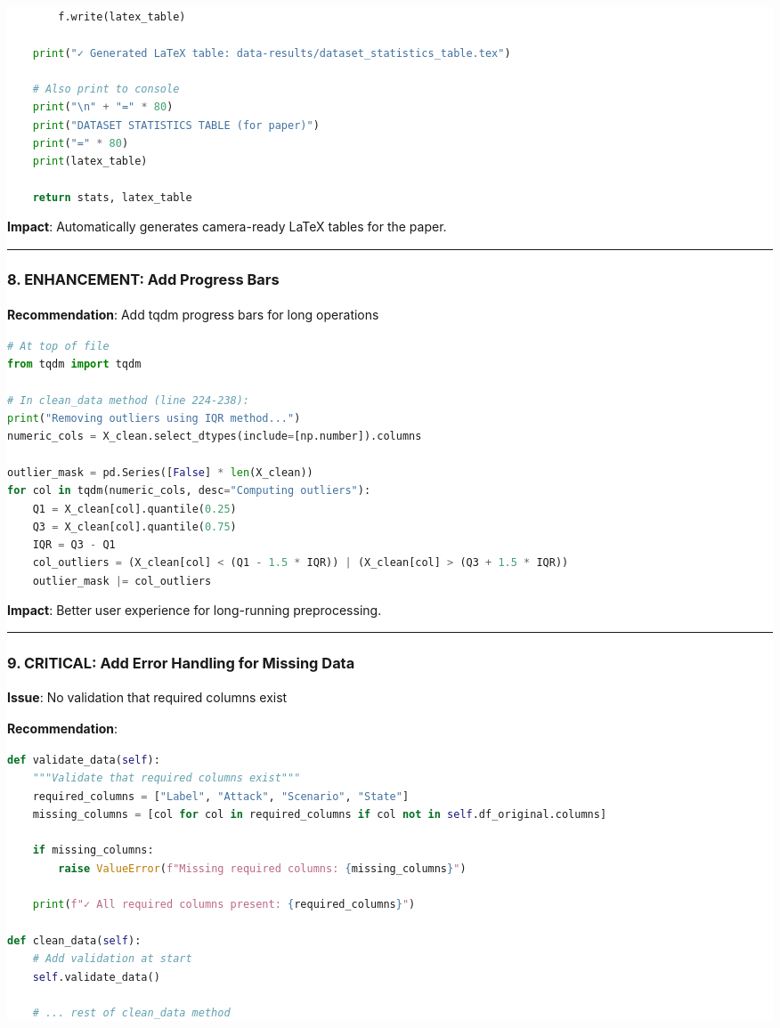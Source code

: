```python
        f.write(latex_table)

    print("✓ Generated LaTeX table: data-results/dataset_statistics_table.tex")

    # Also print to console
    print("\n" + "=" * 80)
    print("DATASET STATISTICS TABLE (for paper)")
    print("=" * 80)
    print(latex_table)

    return stats, latex_table
```

**Impact**: Automatically generates camera-ready LaTeX tables for the paper.

---

### 8. **ENHANCEMENT: Add Progress Bars**

**Recommendation**: Add tqdm progress bars for long operations
```python
# At top of file
from tqdm import tqdm

# In clean_data method (line 224-238):
print("Removing outliers using IQR method...")
numeric_cols = X_clean.select_dtypes(include=[np.number]).columns

outlier_mask = pd.Series([False] * len(X_clean))
for col in tqdm(numeric_cols, desc="Computing outliers"):
    Q1 = X_clean[col].quantile(0.25)
    Q3 = X_clean[col].quantile(0.75)
    IQR = Q3 - Q1
    col_outliers = (X_clean[col] < (Q1 - 1.5 * IQR)) | (X_clean[col] > (Q3 + 1.5 * IQR))
    outlier_mask |= col_outliers
```

**Impact**: Better user experience for long-running preprocessing.

---

### 9. **CRITICAL: Add Error Handling for Missing Data**

**Issue**: No validation that required columns exist

**Recommendation**:
```python
def validate_data(self):
    """Validate that required columns exist"""
    required_columns = ["Label", "Attack", "Scenario", "State"]
    missing_columns = [col for col in required_columns if col not in self.df_original.columns]

    if missing_columns:
        raise ValueError(f"Missing required columns: {missing_columns}")

    print(f"✓ All required columns present: {required_columns}")

def clean_data(self):
    # Add validation at start
    self.validate_data()

    # ... rest of clean_data method
```
